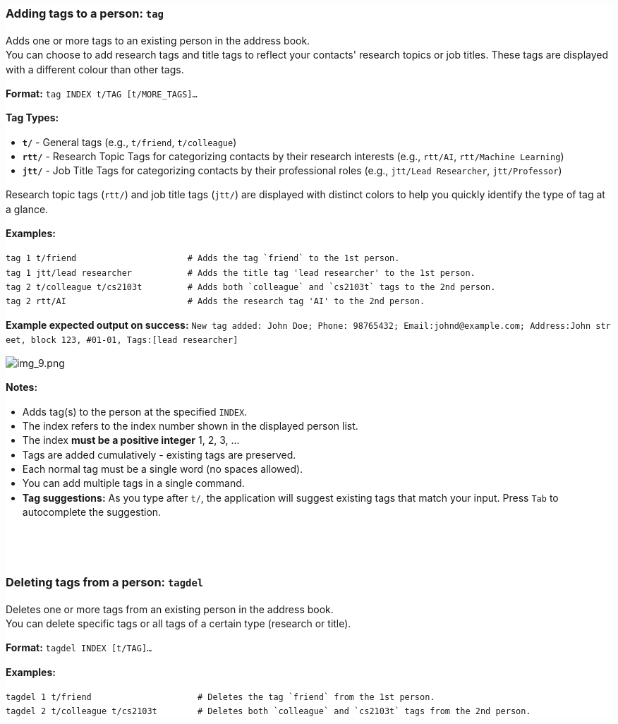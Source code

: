 ### Adding tags to a person: `tag`
Adds one or more tags to an existing person in the address book.<br>
You can choose to add research tags and title tags to reflect  your contacts' research topics or job titles. These tags
are displayed with a different colour than other tags.

**Format:** `tag INDEX t/TAG [t/MORE_TAGS]…​`<br>

**Tag Types:**
* **`t/`** - General tags (e.g., `t/friend`, `t/colleague`)
* **`rtt/`** - Research Topic Tags for categorizing contacts by their research interests (e.g., `rtt/AI`, `rtt/Machine Learning`)
* **`jtt/`** - Job Title Tags for categorizing contacts by their professional roles (e.g., `jtt/Lead Researcher`, `jtt/Professor`)

Research topic tags (`rtt/`) and job title tags (`jtt/`) are displayed with distinct colors to help you quickly identify the type of tag at a glance.

**Examples:**
```
tag 1 t/friend                      # Adds the tag `friend` to the 1st person.
tag 1 jtt/lead researcher           # Adds the title tag 'lead researcher' to the 1st person.
tag 2 t/colleague t/cs2103t         # Adds both `colleague` and `cs2103t` tags to the 2nd person.
tag 2 rtt/AI                        # Adds the research tag 'AI' to the 2nd person. 
```

**Example expected output on success:** `New tag added: John Doe; Phone: 98765432; Email:johnd@example.com;
Address:John street, block 123, #01-01, Tags:[lead researcher]` <br>

![img_9.png](images/img_9.png)

**Notes:**
* Adds tag(s) to the person at the specified `INDEX`.
* The index refers to the index number shown in the displayed person list.
* The index **must be a positive integer** 1, 2, 3, …​
* Tags are added cumulatively - existing tags are preserved.
* Each normal tag must be a single word (no spaces allowed).
* You can add multiple tags in a single command.
* **Tag suggestions:** As you type after `t/`, the application will suggest existing tags that match your input. Press `Tab` to autocomplete the suggestion.

<br>
<br>

### Deleting tags from a person: `tagdel`
Deletes one or more tags from an existing person in the address book.<br>
You can delete specific tags or all tags of a certain type (research or title).

**Format:** `tagdel INDEX [t/TAG]…​`<br>

**Examples:**
```
tagdel 1 t/friend                     # Deletes the tag `friend` from the 1st person.
tagdel 2 t/colleague t/cs2103t        # Deletes both `colleague` and `cs2103t` tags from the 2nd person.
```
